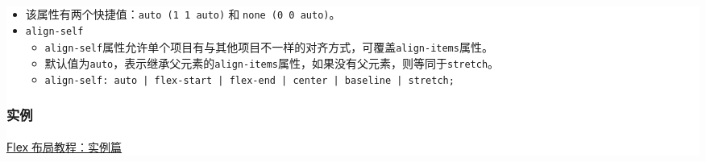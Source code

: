   - 该属性有两个快捷值：`auto (1 1 auto)` 和 `none (0 0 auto)`。
- `align-self`
  - `align-self`属性允许单个项目有与其他项目不一样的对齐方式，可覆盖`align-items`属性。
  - 默认值为`auto`，表示继承父元素的`align-items`属性，如果没有父元素，则等同于`stretch`。
  - `align-self: auto | flex-start | flex-end | center | baseline | stretch;`

### 实例

[Flex 布局教程：实例篇](http://www.ruanyifeng.com/blog/2015/07/flex-examples.html)